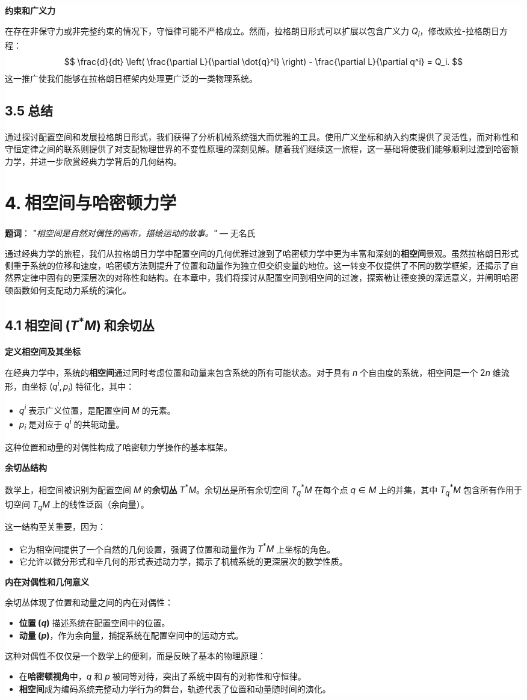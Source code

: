 **约束和广义力**

在存在非保守力或非完整约束的情况下，守恒律可能不严格成立。然而，拉格朗日形式可以扩展以包含广义力 $Q_i$，修改欧拉-拉格朗日方程：
$$
\frac{d}{dt} \left( \frac{\partial L}{\partial \dot{q}^i} \right) - \frac{\partial L}{\partial q^i} = Q_i.
$$
这一推广使我们能够在拉格朗日框架内处理更广泛的一类物理系统。

## **3.5 总结**

通过探讨配置空间和发展拉格朗日形式，我们获得了分析机械系统强大而优雅的工具。使用广义坐标和纳入约束提供了灵活性，而对称性和守恒定律之间的联系则提供了对支配物理世界的不变性原理的深刻见解。随着我们继续这一旅程，这一基础将使我们能够顺利过渡到哈密顿力学，并进一步欣赏经典力学背后的几何结构。

# **4. 相空间与哈密顿力学**

**题词**：
*"相空间是自然对偶性的画布，描绘运动的故事。"*
— 无名氏

通过经典力学的旅程，我们从拉格朗日力学中配置空间的几何优雅过渡到了哈密顿力学中更为丰富和深刻的**相空间**景观。虽然拉格朗日形式侧重于系统的位移和速度，哈密顿方法则提升了位置和动量作为独立但交织变量的地位。这一转变不仅提供了不同的数学框架，还揭示了自然界定律中固有的更深层次的对称性和结构。在本章中，我们将探讨从配置空间到相空间的过渡，探索勒让德变换的深远意义，并阐明哈密顿函数如何支配动力系统的演化。

## **4.1 相空间 ($T^*M$) 和余切丛**

**定义相空间及其坐标**

在经典力学中，系统的**相空间**通过同时考虑位置和动量来包含系统的所有可能状态。对于具有 $n$ 个自由度的系统，相空间是一个 $2n$ 维流形，由坐标 $(q^i, p_i)$ 特征化，其中：

- $q^i$ 表示广义位置，是配置空间 $M$ 的元素。
- $p_i$ 是对应于 $q^i$ 的共轭动量。

这种位置和动量的对偶性构成了哈密顿力学操作的基本框架。

**余切丛结构**

数学上，相空间被识别为配置空间 $M$ 的**余切丛** $T^*M$。余切丛是所有余切空间 $T_q^*M$ 在每个点 $q \in M$ 上的并集，其中 $T_q^*M$ 包含所有作用于切空间 $T_qM$ 上的线性泛函（余向量）。

这一结构至关重要，因为：

- 它为相空间提供了一个自然的几何设置，强调了位置和动量作为 $T^*M$ 上坐标的角色。
- 它允许以微分形式和辛几何的形式表述动力学，揭示了机械系统的更深层次的数学性质。

**内在对偶性和几何意义**

余切丛体现了位置和动量之间的内在对偶性：

- **位置 ($q$)** 描述系统在配置空间中的位置。
- **动量 ($p$)**，作为余向量，捕捉系统在配置空间中的运动方式。

这种对偶性不仅仅是一个数学上的便利，而是反映了基本的物理原理：

- 在**哈密顿视角**中，$q$ 和 $p$ 被同等对待，突出了系统中固有的对称性和守恒律。
- **相空间**成为编码系统完整动力学行为的舞台，轨迹代表了位置和动量随时间的演化。
